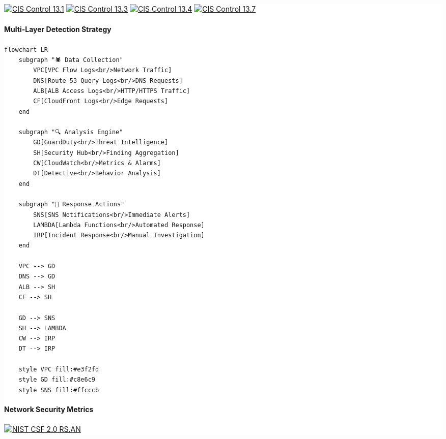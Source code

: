 [![CIS Control 13.1](https://img.shields.io/badge/CIS_13.1-Centralized_Monitoring-darkgreen?style=flat-square&logo=radar&logoColor=white)](https://github.com/Hack23/ISMS-PUBLIC/blob/main/CLASSIFICATION.md) [![CIS Control 13.3](https://img.shields.io/badge/CIS_13.3-Intrusion_Detection-darkgreen?style=flat-square&logo=shield&logoColor=white)](https://github.com/Hack23/ISMS-PUBLIC/blob/main/CLASSIFICATION.md) [![CIS Control 13.4](https://img.shields.io/badge/CIS_13.4-Traffic_Analysis-darkgreen?style=flat-square&logo=chart-line&logoColor=white)](https://github.com/Hack23/ISMS-PUBLIC/blob/main/CLASSIFICATION.md) [![CIS Control 13.7](https://img.shields.io/badge/CIS_13.7-Deploy_NIDS-darkgreen?style=flat-square&logo=security&logoColor=white)](https://github.com/Hack23/ISMS-PUBLIC/blob/main/CLASSIFICATION.md)

#### **Multi-Layer Detection Strategy**
```mermaid
flowchart LR
    subgraph "🕷️ Data Collection"
        VPC[VPC Flow Logs<br/>Network Traffic]
        DNS[Route 53 Query Logs<br/>DNS Requests]
        ALB[ALB Access Logs<br/>HTTP/HTTPS Traffic]
        CF[CloudFront Logs<br/>Edge Requests]
    end
    
    subgraph "🔍 Analysis Engine"
        GD[GuardDuty<br/>Threat Intelligence]
        SH[Security Hub<br/>Finding Aggregation]
        CW[CloudWatch<br/>Metrics & Alarms]
        DT[Detective<br/>Behavior Analysis]
    end
    
    subgraph "🚨 Response Actions"
        SNS[SNS Notifications<br/>Immediate Alerts]
        LAMBDA[Lambda Functions<br/>Automated Response]
        IRP[Incident Response<br/>Manual Investigation]
    end
    
    VPC --> GD
    DNS --> GD
    ALB --> SH
    CF --> SH
    
    GD --> SNS
    SH --> LAMBDA
    CW --> IRP
    DT --> IRP
    
    style VPC fill:#e3f2fd
    style GD fill:#c8e6c9
    style SNS fill:#ffcccb
```

#### **Network Security Metrics**

[![NIST CSF 2.0 RS.AN](https://img.shields.io/badge/NIST_CSF_2.0-RS.AN_Analysis-green?style=flat-square&logo=chart-line&logoColor=white)](https://github.com/Hack23/ISMS-PUBLIC/blob/main/CLASSIFICATION.md)
